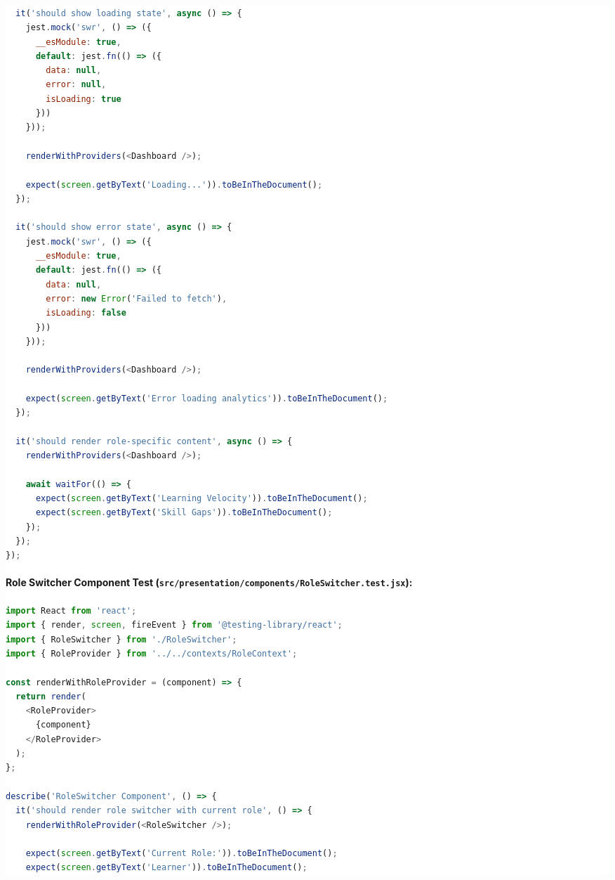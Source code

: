 ```javascript
  it('should show loading state', async () => {
    jest.mock('swr', () => ({
      __esModule: true,
      default: jest.fn(() => ({
        data: null,
        error: null,
        isLoading: true
      }))
    }));

    renderWithProviders(<Dashboard />);

    expect(screen.getByText('Loading...')).toBeInTheDocument();
  });

  it('should show error state', async () => {
    jest.mock('swr', () => ({
      __esModule: true,
      default: jest.fn(() => ({
        data: null,
        error: new Error('Failed to fetch'),
        isLoading: false
      }))
    }));

    renderWithProviders(<Dashboard />);

    expect(screen.getByText('Error loading analytics')).toBeInTheDocument();
  });

  it('should render role-specific content', async () => {
    renderWithProviders(<Dashboard />);

    await waitFor(() => {
      expect(screen.getByText('Learning Velocity')).toBeInTheDocument();
      expect(screen.getByText('Skill Gaps')).toBeInTheDocument();
    });
  });
});
```

#### **Role Switcher Component Test** (`src/presentation/components/RoleSwitcher.test.jsx`):
```javascript
import React from 'react';
import { render, screen, fireEvent } from '@testing-library/react';
import { RoleSwitcher } from './RoleSwitcher';
import { RoleProvider } from '../../contexts/RoleContext';

const renderWithRoleProvider = (component) => {
  return render(
    <RoleProvider>
      {component}
    </RoleProvider>
  );
};

describe('RoleSwitcher Component', () => {
  it('should render role switcher with current role', () => {
    renderWithRoleProvider(<RoleSwitcher />);

    expect(screen.getByText('Current Role:')).toBeInTheDocument();
    expect(screen.getByText('Learner')).toBeInTheDocument();
```
